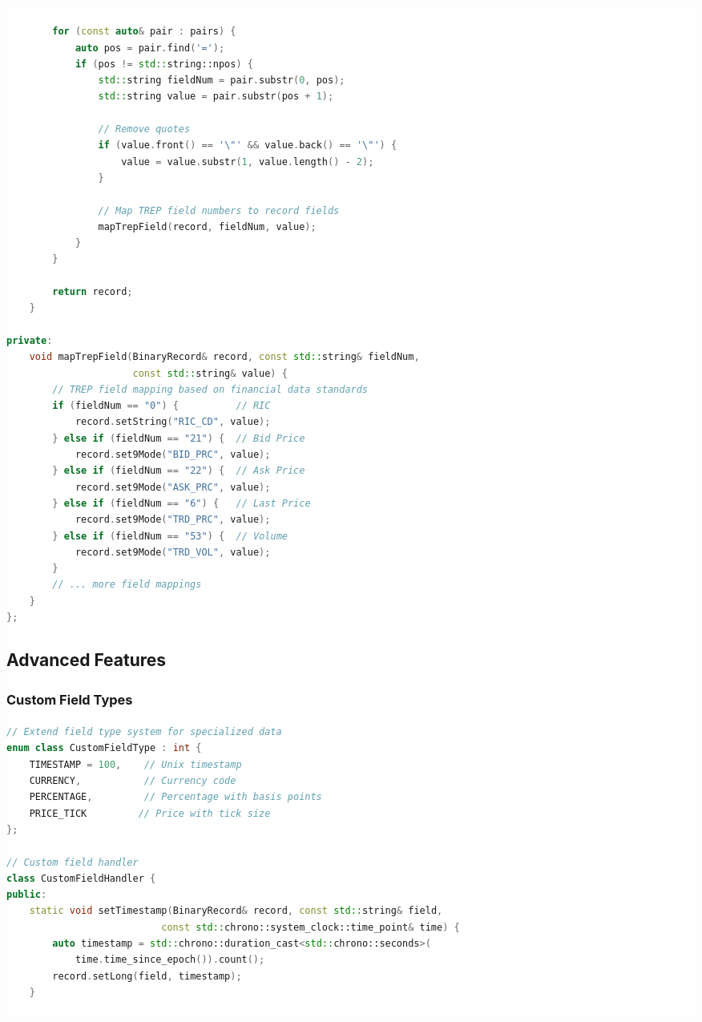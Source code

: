 ```cpp
        
        for (const auto& pair : pairs) {
            auto pos = pair.find('=');
            if (pos != std::string::npos) {
                std::string fieldNum = pair.substr(0, pos);
                std::string value = pair.substr(pos + 1);
                
                // Remove quotes
                if (value.front() == '\"' && value.back() == '\"') {
                    value = value.substr(1, value.length() - 2);
                }
                
                // Map TREP field numbers to record fields
                mapTrepField(record, fieldNum, value);
            }
        }
        
        return record;
    }
    
private:
    void mapTrepField(BinaryRecord& record, const std::string& fieldNum, 
                      const std::string& value) {
        // TREP field mapping based on financial data standards
        if (fieldNum == "0") {          // RIC
            record.setString("RIC_CD", value);
        } else if (fieldNum == "21") {  // Bid Price
            record.set9Mode("BID_PRC", value);
        } else if (fieldNum == "22") {  // Ask Price
            record.set9Mode("ASK_PRC", value);
        } else if (fieldNum == "6") {   // Last Price
            record.set9Mode("TRD_PRC", value);
        } else if (fieldNum == "53") {  // Volume
            record.set9Mode("TRD_VOL", value);
        }
        // ... more field mappings
    }
};
```

## Advanced Features

### Custom Field Types

```cpp
// Extend field type system for specialized data
enum class CustomFieldType : int {
    TIMESTAMP = 100,    // Unix timestamp
    CURRENCY,           // Currency code
    PERCENTAGE,         // Percentage with basis points
    PRICE_TICK         // Price with tick size
};

// Custom field handler
class CustomFieldHandler {
public:
    static void setTimestamp(BinaryRecord& record, const std::string& field,
                           const std::chrono::system_clock::time_point& time) {
        auto timestamp = std::chrono::duration_cast<std::chrono::seconds>(
            time.time_since_epoch()).count();
        record.setLong(field, timestamp);
    }
    
```